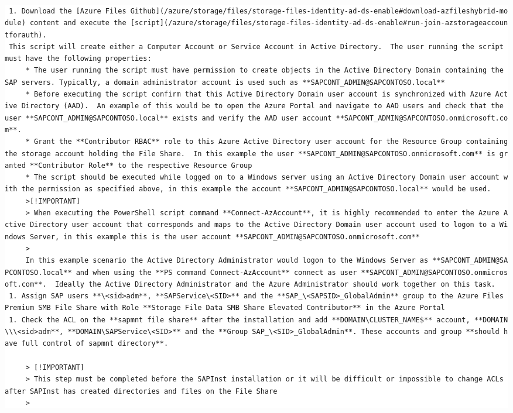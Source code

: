      1. Download the [Azure Files Github](/azure/storage/files/storage-files-identity-ad-ds-enable#download-azfileshybrid-module) content and execute the [script](/azure/storage/files/storage-files-identity-ad-ds-enable#run-join-azstorageaccountforauth).   
     This script will create either a Computer Account or Service Account in Active Directory.  The user running the script must have the following properties: 
         * The user running the script must have permission to create objects in the Active Directory Domain containing the SAP servers. Typically, a domain administrator account is used such as **SAPCONT_ADMIN@SAPCONTOSO.local** 
         * Before executing the script confirm that this Active Directory Domain user account is synchronized with Azure Active Directory (AAD).  An example of this would be to open the Azure Portal and navigate to AAD users and check that the user **SAPCONT_ADMIN@SAPCONTOSO.local** exists and verify the AAD user account **SAPCONT_ADMIN@SAPCONTOSO.onmicrosoft.com**.
         * Grant the **Contributor RBAC** role to this Azure Active Directory user account for the Resource Group containing the storage account holding the File Share.  In this example the user **SAPCONT_ADMIN@SAPCONTOSO.onmicrosoft.com** is granted **Contributor Role** to the respective Resource Group 
         * The script should be executed while logged on to a Windows server using an Active Directory Domain user account with the permission as specified above, in this example the account **SAPCONT_ADMIN@SAPCONTOSO.local** would be used.
         >[!IMPORTANT]
         > When executing the PowerShell script command **Connect-AzAccount**, it is highly recommended to enter the Azure Active Directory user account that corresponds and maps to the Active Directory Domain user account used to logon to a Windows Server, in this example this is the user account **SAPCONT_ADMIN@SAPCONTOSO.onmicrosoft.com**
         >
         In this example scenario the Active Directory Administrator would logon to the Windows Server as **SAPCONT_ADMIN@SAPCONTOSO.local** and when using the **PS command Connect-AzAccount** connect as user **SAPCONT_ADMIN@SAPCONTOSO.onmicrosoft.com**.  Ideally the Active Directory Administrator and the Azure Administrator should work together on this task.
     1. Assign SAP users **\<sid>adm**, **SAPService\<SID>** and the **SAP_\<SAPSID>_GlobalAdmin** group to the Azure Files Premium SMB File Share with Role **Storage File Data SMB Share Elevated Contributor** in the Azure Portal 
     1. Check the ACL on the **sapmnt file share** after the installation and add **DOMAIN\CLUSTER_NAME$** account, **DOMAIN\\\<sid>adm**, **DOMAIN\SAPService\<SID>** and the **Group SAP_\<SID>_GlobalAdmin**. These accounts and group **should have full control of sapmnt directory**.

         > [!IMPORTANT]
         > This step must be completed before the SAPInst installation or it will be difficult or impossible to change ACLs after SAPInst has created directories and files on the File Share
         >